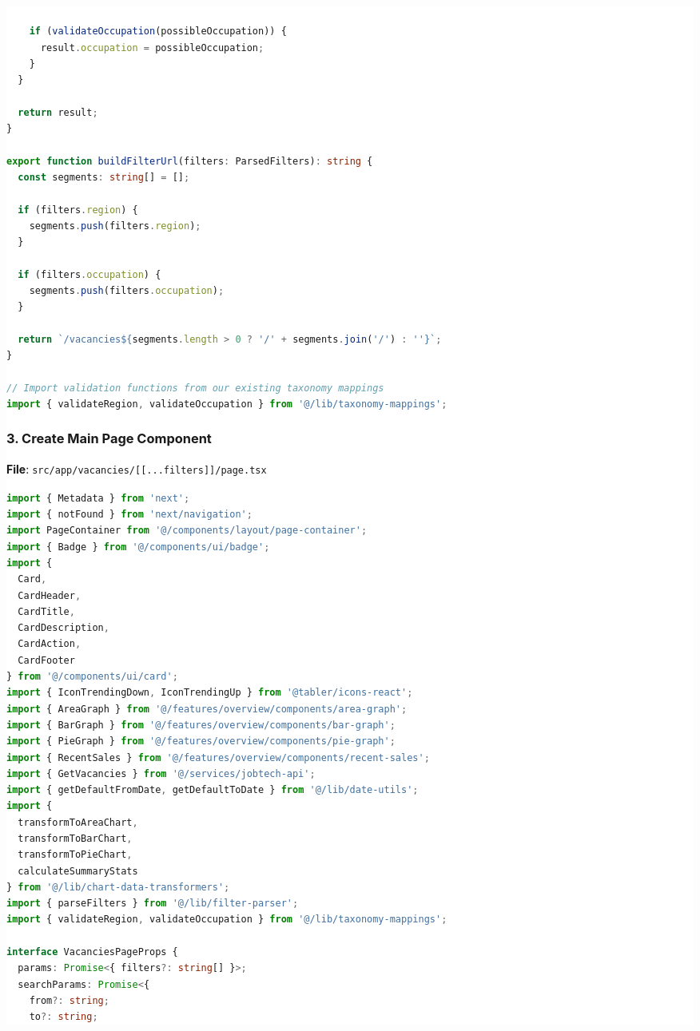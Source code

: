 ```typescript
    
    if (validateOccupation(possibleOccupation)) {
      result.occupation = possibleOccupation;
    }
  }
  
  return result;
}

export function buildFilterUrl(filters: ParsedFilters): string {
  const segments: string[] = [];
  
  if (filters.region) {
    segments.push(filters.region);
  }
  
  if (filters.occupation) {
    segments.push(filters.occupation);
  }
  
  return `/vacancies${segments.length > 0 ? '/' + segments.join('/') : ''}`;
}

// Import validation functions from our existing taxonomy mappings
import { validateRegion, validateOccupation } from '@/lib/taxonomy-mappings';
```

### 3. Create Main Page Component
**File**: `src/app/vacancies/[[...filters]]/page.tsx`
```typescript
import { Metadata } from 'next';
import { notFound } from 'next/navigation';
import PageContainer from '@/components/layout/page-container';
import { Badge } from '@/components/ui/badge';
import {
  Card,
  CardHeader,
  CardTitle,
  CardDescription,
  CardAction,
  CardFooter
} from '@/components/ui/card';
import { IconTrendingDown, IconTrendingUp } from '@tabler/icons-react';
import { AreaGraph } from '@/features/overview/components/area-graph';
import { BarGraph } from '@/features/overview/components/bar-graph';
import { PieGraph } from '@/features/overview/components/pie-graph';
import { RecentSales } from '@/features/overview/components/recent-sales';
import { GetVacancies } from '@/services/jobtech-api';
import { getDefaultFromDate, getDefaultToDate } from '@/lib/date-utils';
import {
  transformToAreaChart,
  transformToBarChart,
  transformToPieChart,
  calculateSummaryStats
} from '@/lib/chart-data-transformers';
import { parseFilters } from '@/lib/filter-parser';
import { validateRegion, validateOccupation } from '@/lib/taxonomy-mappings';

interface VacanciesPageProps {
  params: Promise<{ filters?: string[] }>;
  searchParams: Promise<{
    from?: string;
    to?: string;
```